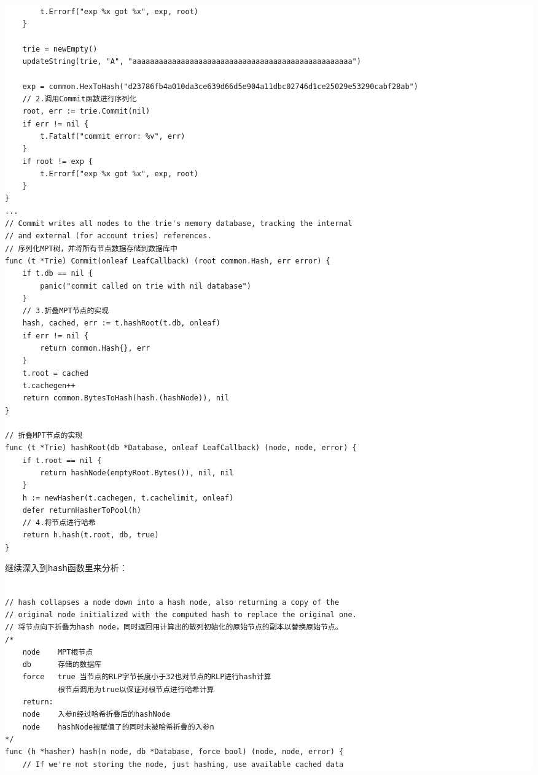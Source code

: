 ```
		t.Errorf("exp %x got %x", exp, root)
	}

	trie = newEmpty()
	updateString(trie, "A", "aaaaaaaaaaaaaaaaaaaaaaaaaaaaaaaaaaaaaaaaaaaaaaaaaa")

	exp = common.HexToHash("d23786fb4a010da3ce639d66d5e904a11dbc02746d1ce25029e53290cabf28ab")
	// 2.调用Commit函数进行序列化
	root, err := trie.Commit(nil)
	if err != nil {
		t.Fatalf("commit error: %v", err)
	}
	if root != exp {
		t.Errorf("exp %x got %x", exp, root)
	}
}
...
// Commit writes all nodes to the trie's memory database, tracking the internal
// and external (for account tries) references.
// 序列化MPT树，并将所有节点数据存储到数据库中
func (t *Trie) Commit(onleaf LeafCallback) (root common.Hash, err error) {
	if t.db == nil {
		panic("commit called on trie with nil database")
	}
	// 3.折叠MPT节点的实现
	hash, cached, err := t.hashRoot(t.db, onleaf)
	if err != nil {
		return common.Hash{}, err
	}
	t.root = cached
	t.cachegen++
	return common.BytesToHash(hash.(hashNode)), nil
}

// 折叠MPT节点的实现
func (t *Trie) hashRoot(db *Database, onleaf LeafCallback) (node, node, error) {
	if t.root == nil {
		return hashNode(emptyRoot.Bytes()), nil, nil
	}
	h := newHasher(t.cachegen, t.cachelimit, onleaf)
	defer returnHasherToPool(h)
	// 4.将节点进行哈希
	return h.hash(t.root, db, true)
}
```

继续深入到hash函数里来分析：

```

// hash collapses a node down into a hash node, also returning a copy of the
// original node initialized with the computed hash to replace the original one.
// 将节点向下折叠为hash node，同时返回用计算出的散列初始化的原始节点的副本以替换原始节点。
/*
	node	MPT根节点
	db		存储的数据库
	force	true 当节点的RLP字节长度小于32也对节点的RLP进行hash计算
			根节点调用为true以保证对根节点进行哈希计算
	return:
	node	入参n经过哈希折叠后的hashNode
	node	hashNode被赋值了的同时未被哈希折叠的入参n
*/
func (h *hasher) hash(n node, db *Database, force bool) (node, node, error) {
	// If we're not storing the node, just hashing, use available cached data
```